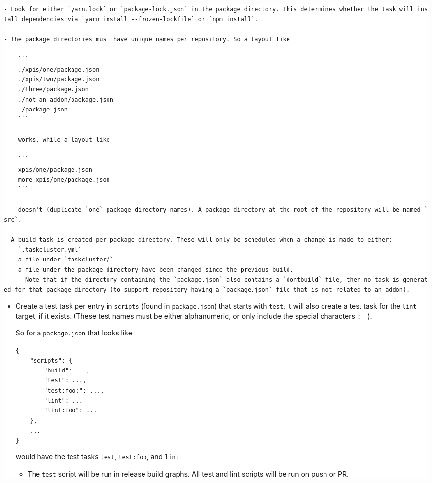     - Look for either `yarn.lock` or `package-lock.json` in the package directory. This determines whether the task will install dependencies via `yarn install --frozen-lockfile` or `npm install`.

    - The package directories must have unique names per repository. So a layout like

        ```
        ./xpis/one/package.json
        ./xpis/two/package.json
        ./three/package.json
        ./not-an-addon/package.json
        ./package.json
        ```

        works, while a layout like

        ```
        xpis/one/package.json
        more-xpis/one/package.json
        ```

        doesn't (duplicate `one` package directory names). A package directory at the root of the repository will be named `src`.

    - A build task is created per package directory. These will only be scheduled when a change is made to either:
      - `.taskcluster.yml`
      - a file under `taskcluster/`
      - a file under the package directory have been changed since the previous build.
        - Note that if the directory containing the `package.json` also contains a `dontbuild` file, then no task is generated for that package directory (to support repository having a `package.json` file that is not related to an addon).

  - Create a test task per entry in `scripts` (found in `package.json`) that starts with `test`. It will also create a test task for the `lint` target, if it exists. (These test names must be either alphanumeric, or only include the special characters `:_-`).

    So for a `package.json` that looks like

    ```
    {
        "scripts": {
            "build": ...,
            "test": ...,
            "test:foo:": ...,
            "lint": ...
            "lint:foo": ...
        },
        ...
    }
    ```

    would have the test tasks `test`, `test:foo`, and `lint`.

    - The `test` script will be run in release build graphs. All test and lint scripts will be run on push or PR.
